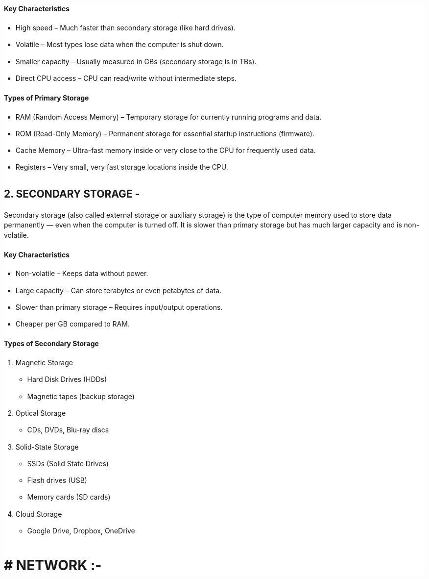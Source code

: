 #### Key Characteristics
* High speed – Much faster than secondary storage (like hard drives).

* Volatile – Most types lose data when the computer is shut down.

* Smaller capacity – Usually measured in GBs (secondary storage is in TBs).

* Direct CPU access – CPU can read/write without intermediate steps.

#### Types of Primary Storage
* RAM (Random Access Memory) – Temporary storage for currently running programs and data.

* ROM (Read-Only Memory) – Permanent storage for essential startup instructions (firmware).

* Cache Memory – Ultra-fast memory inside or very close to the CPU for frequently used data.

* Registers – Very small, very fast storage locations inside the CPU.

## 2. SECONDARY STORAGE -

Secondary storage (also called external storage or auxiliary storage) is the type of computer memory used to store data permanently — even when the computer is turned off.
It is slower than primary storage but has much larger capacity and is non-volatile.

#### Key Characteristics
* Non-volatile – Keeps data without power.

* Large capacity – Can store terabytes or even petabytes of data.

* Slower than primary storage – Requires input/output operations.

* Cheaper per GB compared to RAM.

#### Types of Secondary Storage
1. Magnetic Storage

   * Hard Disk Drives (HDDs)

   * Magnetic tapes (backup storage)

2. Optical Storage

   * CDs, DVDs, Blu-ray discs

3. Solid-State Storage

   * SSDs (Solid State Drives)

   * Flash drives (USB)
 
   * Memory cards (SD cards)
 
4. Cloud Storage

   * Google Drive, Dropbox, OneDrive

# # NETWORK :-  
